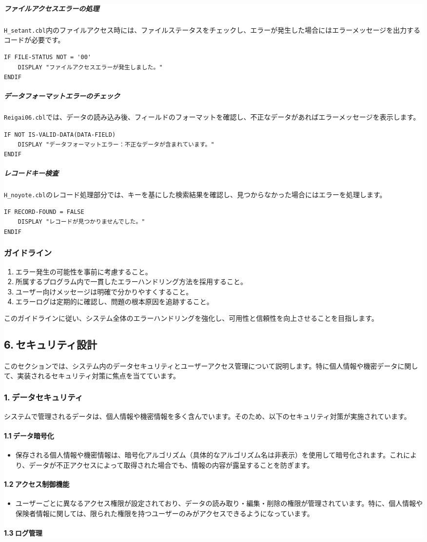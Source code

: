 ##### ファイルアクセスエラーの処理
`H_setant.cbl`内のファイルアクセス時には、ファイルステータスをチェックし、エラーが発生した場合にはエラーメッセージを出力するコードが必要です。

```cobol
IF FILE-STATUS NOT = '00'
    DISPLAY "ファイルアクセスエラーが発生しました。"
ENDIF
```

##### データフォーマットエラーのチェック
`Reigai06.cbl`では、データの読み込み後、フィールドのフォーマットを確認し、不正なデータがあればエラーメッセージを表示します。

```cobol
IF NOT IS-VALID-DATA(DATA-FIELD)
    DISPLAY "データフォーマットエラー：不正なデータが含まれています。"
ENDIF
```

##### レコードキー検査
`H_noyote.cbl`のレコード処理部分では、キーを基にした検索結果を確認し、見つからなかった場合にはエラーを処理します。

```cobol
IF RECORD-FOUND = FALSE
    DISPLAY "レコードが見つかりませんでした。"
ENDIF
```

### ガイドライン

1. エラー発生の可能性を事前に考慮すること。
2. 所属するプログラム内で一貫したエラーハンドリング方法を採用すること。
3. ユーザー向けメッセージは明確で分かりやすくすること。
4. エラーログは定期的に確認し、問題の根本原因を追跡すること。

このガイドラインに従い、システム全体のエラーハンドリングを強化し、可用性と信頼性を向上させることを目指します。

## 6. セキュリティ設計


このセクションでは、システム内のデータセキュリティとユーザーアクセス管理について説明します。特に個人情報や機密データに関して、実装されるセキュリティ対策に焦点を当てています。

### 1. データセキュリティ

システムで管理されるデータは、個人情報や機密情報を多く含んでいます。そのため、以下のセキュリティ対策が実施されています。

#### 1.1 データ暗号化

- 保存される個人情報や機密情報は、暗号化アルゴリズム（具体的なアルゴリズム名は非表示）を使用して暗号化されます。これにより、データが不正アクセスによって取得された場合でも、情報の内容が露呈することを防ぎます。

#### 1.2 アクセス制御機能

- ユーザーごとに異なるアクセス権限が設定されており、データの読み取り・編集・削除の権限が管理されています。特に、個人情報や保険者情報に関しては、限られた権限を持つユーザーのみがアクセスできるようになっています。

#### 1.3 ログ管理
